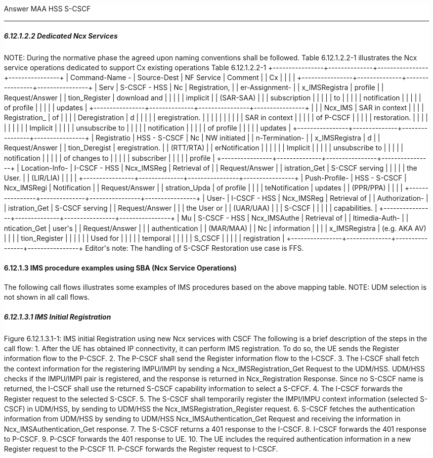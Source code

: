Answer MAA HSS S-CSCF
* * *
##### 6.12.1.2.2 Dedicated Ncx Services
NOTE: During the normative phase the agreed upon naming conventions shall be
followed.
Table 6.12.1.2.2-1 illustrates the Ncx service operations dedicated to support
Cx existing operations
Table 6.12.1.2.2-1
+----------------+--------------+----------------+----------------+ | Command-Name - | Source-Dest | NF Service | Comment | | Cx | | | | +----------------+--------------+----------------+----------------+ | Serv | S-CSCF - HSS | Nc | Registration, | | er-Assignment- | | x_IMSRegistra | profile | | Request/Answer | | tion_Register | download and | | | | | implicit | | (SAR-SAA) | | | subscription | | | | | to | | | | | notification | | | | | of profile | | | | | updates | +----------------+--------------+----------------+----------------+ | | | Ncx_IMS | SAR in context | | | | Registration_ | of | | | | Deregistration | d | | | | | eregistration. | | | | | | | | | | SAR in context | | | | | of P-CSCF | | | | | restoration. | | | | | | | | | | Implicit | | | | | unsubscribe to | | | | | notification | | | | | of profile | | | | | updates | +----------------+--------------+----------------+----------------+ | Registratio | HSS - S-CSCF | Nc | NW initiated | | n-Termination- | | x_IMSRegistra | d | | Request/Answer | | tion_Deregist | eregistration. | | (RTT/RTA) | | erNotification | | | | | | Implicit | | | | | unsubscribe to | | | | | notification | | | | | of changes to | | | | | subscriber | | | | | profile | +----------------+--------------+----------------+----------------+ | Location-Info- | I-CSCF - HSS | Ncx_IMSReg | Retrieval of | | Request/Answer | | istration_Get | S-CSCF serving | | | | | the User. | | (LIR/LIA) | | | | +----------------+--------------+----------------+----------------+ | Push-Profile- | HSS - S-CSCF | Ncx_IMSRegi | Notification | | Request/Answer | | stration_Upda | of profile | | | | teNotification | updates | | (PPR/PPA) | | | | +----------------+--------------+----------------+----------------+ | User- | I-CSCF - HSS | Ncx_IMSReg | Retrieval of | | Authorization- | | istration_Get | S-CSCF serving | | Request/Answer | | | the User or | | (UAR/UAA) | | | S-CSCF | | | | | capabilities. | +----------------+--------------+----------------+----------------+ | Mu | S-CSCF - HSS | Ncx_IMSAuthe | Retrieval of | | ltimedia-Auth- | | ntication_Get | user\'s | | Request/Answer | | | authentication | | (MAR/MAA) | | Nc | information | | | | x_IMSRegistra | (e.g. AKA AV) | | | | tion_Register | | | | | | Used for | | | | | temporal | | | | | S_CSCF | | | | | registration | +----------------+--------------+----------------+----------------+
Editor\'s note: The handling of S-CSCF Restoration use case is FFS.
#### 6.12.1.3 IMS procedure examples using SBA (Ncx Service Operations)
The following call flows illustrates some examples of IMS procedures based on
the above mapping table.
NOTE: UDM selection is not shown in all call flows.
##### 6.12.1.3.1 IMS Initial Registration
Figure 6.12.1.3.1-1: IMS initial Registration using new Ncx services with CSCF
The following is a brief description of the steps in the call flow:
1\. After the UE has obtained IP connectivity, it can perform IMS
registration. To do so, the UE sends the Register information flow to the
P-CSCF.
2\. The P-CSCF shall send the Register information flow to the I‑CSCF.
3\. The I‑CSCF shall fetch the context information for the registering
IMPU/IMPI by sending a Ncx_IMSRegistration_Get Request to the UDM/HSS. UDM/HSS
checks if the IMPU/IMPI pair is registered, and the response is returned in
Ncx_Registration Response. Since no S-CSCF name is returned, the I-CSCF shall
use the returned S-CSCF capability information to select a S-CFCF.
4\. The I-CSCF forwards the Register request to the selected S-CSCF.
5\. The S-CSCF shall temporarily register the IMPI/IMPU context information
(selected S-CSCF) in UDM/HSS, by sending to UDM/HSS the
Ncx_IMSRegistration_Register request.
6\. S-CSCF fetches the authentication information from UDM/HSS by sending to
UDM/HSS Ncx_IMSAuthentication_Get Request and receiving the information in
Ncx_IMSAuthentication_Get response.
7\. The S-CSCF returns a 401 response to the I-CSCF.
8\. I-CSCF forwards the 401 response to P-CSCF.
9\. P-CSCF forwards the 401 response to UE.
10\. The UE includes the required authentication information in a new Register
request to the P-CSCF
11\. P-CSCF forwards the Register request to I-CSCF.